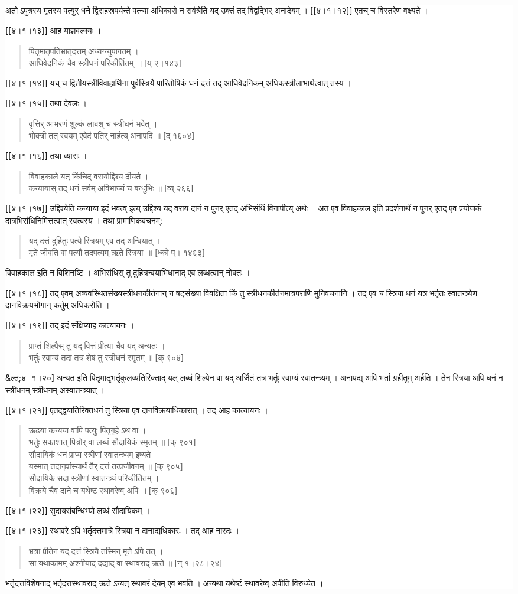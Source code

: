 अतो ऽपुत्रस्य मृतस्य पत्युर् धने द्विसहस्रपर्यन्ते पत्न्या अधिकारो न सर्वत्रेति यद् उक्तं तद् विद्वद्भिर् अनादेयम् । [[४।१।१२]] एतच् च विस्तरेण वक्ष्यते ।

[[४।१।१३]] आह याज्ञवल्क्यः ।

> पितृमातृपतिभ्रातृदत्तम् अध्यग्न्युपागतम् ।  
> आधिवेदनिकं चैव स्त्रीधनं परिकीर्तितम् ॥ [य् २।१४३]

[[४।१।१४]] यच् च द्वितीयस्त्रीविवाहार्थिना पूर्वस्त्रियै पारितोषिकं धनं दत्तं तद् आधिवेदनिकम् अधिकस्त्रीलाभार्थत्वात् तस्य ।

[[४।१।१५]] तथा देवलः ।

> वृत्तिर् आभरणं शुल्कं लाबश् च स्त्रीधनं भवेत् ।  
> भोक्त्री तत् स्वयम् एवेदं पतिर् नार्हत्य् अनापदि ॥ [द् १६०४]

[[४।१।१६]] तथा व्यासः ।

> विवाहकाले यत् किंचिद् वरायोद्दिश्य दीयते ।  
> कन्यायास् तद् धनं सर्वम् अविभाज्यं च बन्धुभिः ॥ [व्य् २६६]

[[४।१।१७]] उद्दिश्येति कन्याया इदं भवत्व् इत्य् उद्दिश्य यद् वराय दानं न पुनर् एतद् अभिसंधिं विनापीत्य् अर्थः । अत एव विवाहकाल इति प्रदर्शनार्थं न पुनर् एतद् एव प्रयोजकं दात्रभिसंधिनिमित्तत्वात् स्वत्वस्य । तथा प्रामाणिकवचनम्:

> यद् दत्तं दुहितुः पत्ये स्त्रियम् एव तद् अन्वियात् ।  
> मृते जीवति वा पत्यौ तदपत्यम् ऋते स्त्रियाः ॥ [ध्को प्। १४६३]

विवाहकाल इति न विशिनष्टि । अभिसंधिस् तु दुहित्रन्वयाभिधानाद् एव लब्धत्वान् नोक्तः ।

[[४।१।१८]] तद् एवम् अव्यवस्थितसंख्यस्त्रीधनकीर्तनान् न षट्संख्या विवक्षिता किं तु स्त्रीधनकीर्तनमात्रपराणि मुनिवचनानि । तद् एव च स्त्रिया धनं यत्र भर्तृतः स्वातन्त्र्येण दानविक्रयभोगान् कर्तुम् अधिकरोति ।

[[४।१।१९]] तद् इदं संक्षिप्याह कात्यायनः ।

> प्राप्तं शिल्पैस् तु यद् वित्तं प्रीत्या चैव यद् अन्यतः ।  
> भर्तुः स्वाम्यं तदा तत्र शेषं तु स्त्रीधनं स्मृतम् ॥ [क् ९०४]

&ल्त्;४।१।२०] अन्यत इति पितृमातृभर्तृकुलव्यतिरिक्ताद् यल् लब्धं शिल्पेन वा यद् अर्जितं तत्र भर्तुः स्वाम्यं स्वातन्त्र्यम् । अनापद्य् अपि भर्ता ग्रहीतुम् अर्हति । तेन स्त्रिया अपि धनं न स्त्रीधनम् स्त्रीधनम् अस्वातन्त्र्यात् ।

[[४।१।२१]] एतद्द्वयातिरिक्तधनं तु स्त्रिया एव दानविक्रयाधिकारात् । तद् आह कात्यायनः ।

> ऊढया कन्यया वापि पत्युः पितृगृहे ऽथ वा ।  
> भर्तुः सकाशात् पित्रोर् वा लब्धं सौदायिकं स्मृतम् ॥ [क् ९०१]  
> सौदायिकं धनं प्राप्य स्त्रीणां स्वातन्त्र्यम् इष्यते ।  
> यस्मात् तदानृशंस्यार्थं तैर् दत्तं तत्प्रजीवनम् ॥ [क् ९०५]  
> सौदायिके सदा स्त्रीणां स्वातन्त्र्यं परिकीर्तितम् ।  
> विक्रये चैव दाने च यथेष्टं स्थावरेष्व् अपि ॥ [क् ९०६]

[[४।१।२२]] सुदायसंबन्धिभ्यो लब्धं सौदायिकम् ।

[[४।१।२३]] स्थावरे ऽपि भर्तृदत्तमात्रे स्त्रिया न दानाद्यधिकारः । तद् आह नारदः ।

> भ्रत्रा प्रीतेन यद् दत्तं स्त्रियै तस्मिन् मृते ऽपि तत् ।  
> सा यथाकामम् अश्नीयाद् दद्याद् वा स्थावराद् ऋते ॥ [न् १।२८।२४]

भर्तृदत्तविशेषनाद् भर्तृदत्तस्थावराद् ऋते ऽन्यत् स्थावरं देयम् एव भवति । अन्यथा यथेष्टं स्थावरेष्व् अपीति विरुध्येत ।
